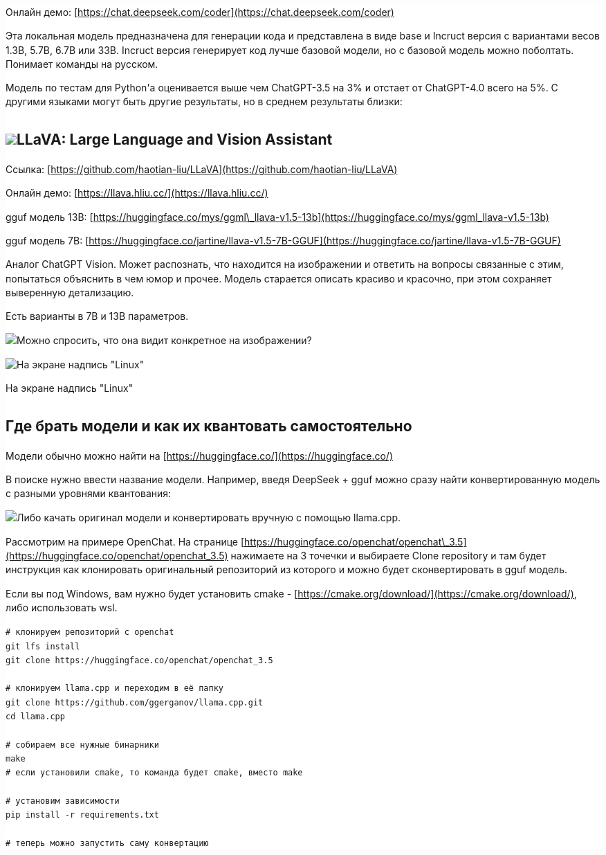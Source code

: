 Онлайн демо: [https://chat.deepseek.com/coder](https://chat.deepseek.com/coder)

Эта локальная модель предназначена для генерации кода и представлена в виде base и Incruct версия с вариантами весов 1.3B, 5.7B, 6.7B или 33B. Incruct версия генерирует код лучше базовой модели, но с базовой модель можно поболтать. Понимает команды на русском.

Модель по тестам для Python'а оценивается выше чем ChatGPT-3.5 на 3% и отстает от ChatGPT-4.0 всего на 5%. С другими языками могут быть другие результаты, но в среднем результаты близки:

![](https://habrastorage.org/getpro/habr/upload_files/704/f88/23c/704f8823cb5da777ba23cc0c75d4eae3.png)LLaVA: Large Language and Vision Assistant
------------------------------------------

Ссылка: [https://github.com/haotian-liu/LLaVA](https://github.com/haotian-liu/LLaVA)

Онлайн демо: [https://llava.hliu.cc/](https://llava.hliu.cc/)

gguf модель 13B: [https://huggingface.co/mys/ggml\_llava-v1.5-13b](https://huggingface.co/mys/ggml_llava-v1.5-13b)

gguf модель 7B: [https://huggingface.co/jartine/llava-v1.5-7B-GGUF](https://huggingface.co/jartine/llava-v1.5-7B-GGUF)

Аналог ChatGPT Vision. Может распознать, что находится на изображении и ответить на вопросы связанные с этим, попытаться объяснить в чем юмор и прочее. Модель старается описать красиво и красочно, при этом сохраняет выверенную детализацию. 

Есть варианты в 7B и 13B параметров.

![](https://habrastorage.org/getpro/habr/upload_files/f2d/83c/8c0/f2d83c8c01411c74008d30923991b57c.png)Можно спросить, что она видит конкретное на изображении?

![](https://habrastorage.org/getpro/habr/upload_files/e33/e0b/a54/e33e0ba549cbb50c51c44b01e99a3dad.png "На экране надпись \"Linux\"")

На экране надпись "Linux"

Где брать модели и как их квантовать самостоятельно
---------------------------------------------------

Модели обычно можно найти на [https://huggingface.co/](https://huggingface.co/)

В поиске нужно ввести название модели. Например, введя DeepSeek + gguf можно сразу найти конвертированную модель с разными уровнями квантования:

![](https://habrastorage.org/getpro/habr/upload_files/5ca/652/a4d/5ca652a4da2371c31f33fb4619e5905b.png)Либо качать оригинал модели и конвертировать вручную с помощью llama.cpp. 

Рассмотрим на примере OpenChat. На странице [https://huggingface.co/openchat/openchat\_3.5](https://huggingface.co/openchat/openchat_3.5) нажимаете на 3 точечки и выбираете Clone repository и там будет инструкция как клонировать оригинальный репозиторий из которого и можно будет сконвертировать в gguf модель.

Если вы под Windows, вам нужно будет установить cmake - [https://cmake.org/download/](https://cmake.org/download/), либо использовать wsl.


```
# клонируем репозиторий с openchat
git lfs install
git clone https://huggingface.co/openchat/openchat_3.5

# клонируем llama.cpp и переходим в её папку
git clone https://github.com/ggerganov/llama.cpp.git
cd llama.cpp

# собираем все нужные бинарники
make
# если установили cmake, то команда будет cmake, вместо make

# установим зависимости
pip install -r requirements.txt

# теперь можно запустить саму конвертацию
```